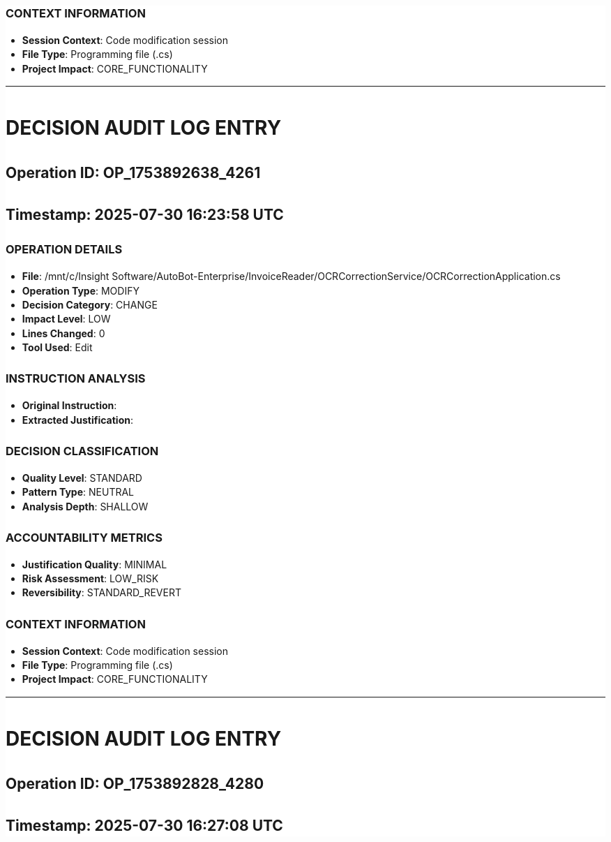 ### CONTEXT INFORMATION
- **Session Context**: Code modification session
- **File Type**: Programming file (.cs)
- **Project Impact**: CORE_FUNCTIONALITY

---
# DECISION AUDIT LOG ENTRY
## Operation ID: OP_1753892638_4261
## Timestamp: 2025-07-30 16:23:58 UTC

### OPERATION DETAILS
- **File**: /mnt/c/Insight Software/AutoBot-Enterprise/InvoiceReader/OCRCorrectionService/OCRCorrectionApplication.cs
- **Operation Type**: MODIFY
- **Decision Category**: CHANGE
- **Impact Level**: LOW
- **Lines Changed**: 0
- **Tool Used**: Edit

### INSTRUCTION ANALYSIS
- **Original Instruction**: 
- **Extracted Justification**: 

### DECISION CLASSIFICATION
- **Quality Level**: STANDARD
- **Pattern Type**: NEUTRAL
- **Analysis Depth**: SHALLOW

### ACCOUNTABILITY METRICS
- **Justification Quality**: MINIMAL
- **Risk Assessment**: LOW_RISK
- **Reversibility**: STANDARD_REVERT

### CONTEXT INFORMATION
- **Session Context**: Code modification session
- **File Type**: Programming file (.cs)
- **Project Impact**: CORE_FUNCTIONALITY

---
# DECISION AUDIT LOG ENTRY
## Operation ID: OP_1753892828_4280
## Timestamp: 2025-07-30 16:27:08 UTC
